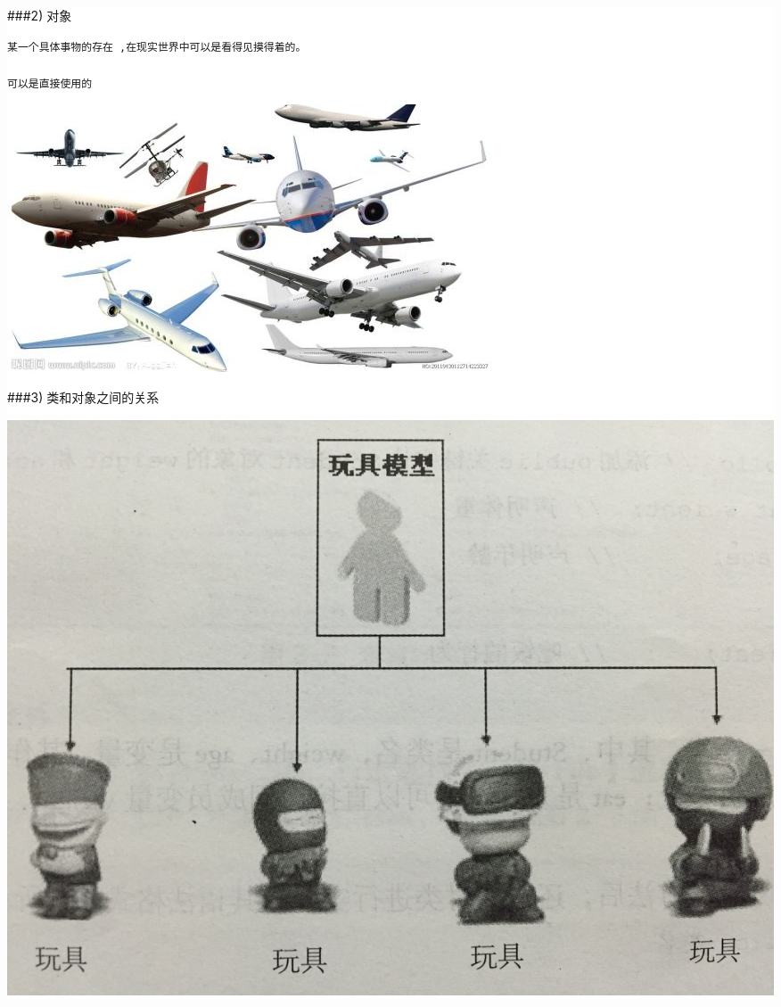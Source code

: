 

###2)  对象

```
某一个具体事物的存在 ,在现实世界中可以是看得见摸得着的。

可以是直接使用的
```

![u=187359101,1720654328&fm=27&gp=0](images/u=187359101,1720654328&fm=27&gp=0.jpg)



###3)   类和对象之间的关系

![01-第7天-3](images/01-第7天-3.jpg)
